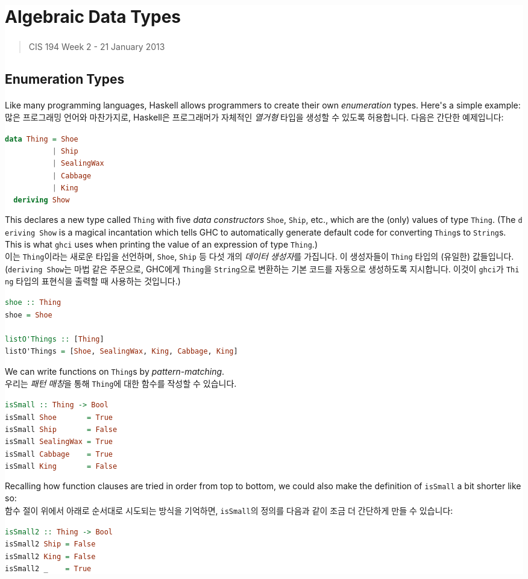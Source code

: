 # Algebraic Data Types

> CIS 194 Week 2 - 21 January 2013

## Enumeration Types

Like many programming languages, Haskell allows programmers to create their own *enumeration* types. Here's a simple example:  
많은 프로그래밍 언어와 마찬가지로, Haskell은 프로그래머가 자체적인 *열거형* 타입을 생성할 수 있도록 허용합니다. 다음은 간단한 예제입니다:

```haskell
data Thing = Shoe 
           | Ship 
           | SealingWax 
           | Cabbage 
           | King
  deriving Show
```

This declares a new type called `Thing` with five *data constructors* `Shoe`, `Ship`, etc., which are the (only) values of type `Thing`. (The `deriving Show` is a magical incantation which tells GHC to automatically generate default code for converting `Thing`s to `String`s. This is what `ghci` uses when printing the value of an expression of type `Thing`.)  
이는 `Thing`이라는 새로운 타입을 선언하며, `Shoe`, `Ship` 등 다섯 개의 *데이터 생성자*를 가집니다. 이 생성자들이 `Thing` 타입의 (유일한) 값들입니다. (`deriving Show`는 마법 같은 주문으로, GHC에게 `Thing`을 `String`으로 변환하는 기본 코드를 자동으로 생성하도록 지시합니다. 이것이 `ghci`가 `Thing` 타입의 표현식을 출력할 때 사용하는 것입니다.)

```haskell
shoe :: Thing
shoe = Shoe

listO'Things :: [Thing]
listO'Things = [Shoe, SealingWax, King, Cabbage, King]
```

We can write functions on `Thing`s by *pattern-matching*.  
우리는 *패턴 매칭*을 통해 `Thing`에 대한 함수를 작성할 수 있습니다.

```haskell
isSmall :: Thing -> Bool
isSmall Shoe       = True
isSmall Ship       = False
isSmall SealingWax = True
isSmall Cabbage    = True
isSmall King       = False
```

Recalling how function clauses are tried in order from top to bottom, we could also make the definition of `isSmall` a bit shorter like so:  
함수 절이 위에서 아래로 순서대로 시도되는 방식을 기억하면, `isSmall`의 정의를 다음과 같이 조금 더 간단하게 만들 수 있습니다:

```haskell
isSmall2 :: Thing -> Bool
isSmall2 Ship = False
isSmall2 King = False
isSmall2 _    = True
```

